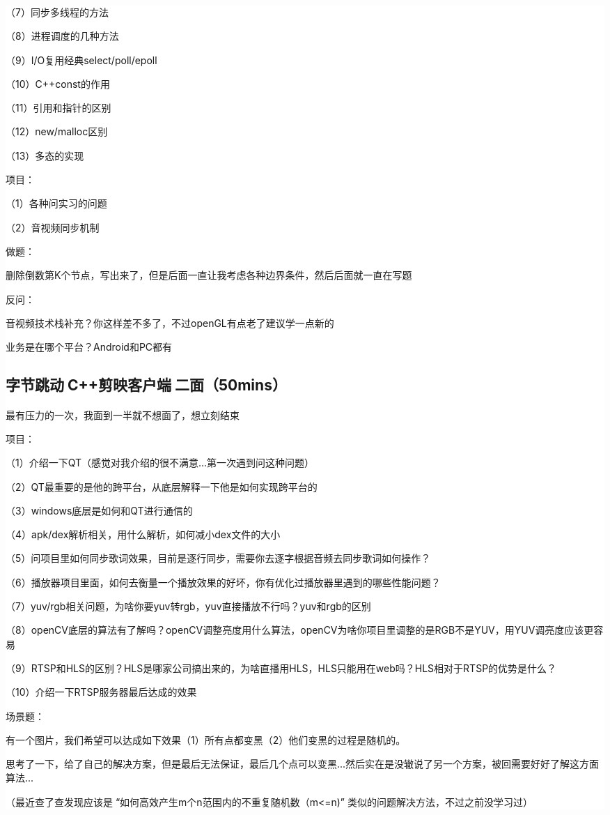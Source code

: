 （7）同步多线程的方法

（8）进程调度的几种方法

（9）I/O复用经典select/poll/epoll

（10）C++const的作用

（11）引用和指针的区别

（12）new/malloc区别

（13）多态的实现

项目：

（1）各种问实习的问题

（2）音视频同步机制

做题：

删除倒数第K个节点，写出来了，但是后面一直让我考虑各种边界条件，然后后面就一直在写题

反问：

音视频技术栈补充？你这样差不多了，不过openGL有点老了建议学一点新的

业务是在哪个平台？Android和PC都有

## 字节跳动 C++剪映客户端 二面（50mins）

最有压力的一次，我面到一半就不想面了，想立刻结束

项目：

（1）介绍一下QT（感觉对我介绍的很不满意...第一次遇到问这种问题）

（2）QT最重要的是他的跨平台，从底层解释一下他是如何实现跨平台的

（3）windows底层是如何和QT进行通信的

（4）apk/dex解析相关，用什么解析，如何减小dex文件的大小

（5）问项目里如何同步歌词效果，目前是逐行同步，需要你去逐字根据音频去同步歌词如何操作？

（6）播放器项目里面，如何去衡量一个播放效果的好坏，你有优化过播放器里遇到的哪些性能问题？

（7）yuv/rgb相关问题，为啥你要yuv转rgb，yuv直接播放不行吗？yuv和rgb的区别

（8）openCV底层的算法有了解吗？openCV调整亮度用什么算法，openCV为啥你项目里调整的是RGB不是YUV，用YUV调亮度应该更容易

（9）RTSP和HLS的区别？HLS是哪家公司搞出来的，为啥直播用HLS，HLS只能用在web吗？HLS相对于RTSP的优势是什么？

（10）介绍一下RTSP服务器最后达成的效果

场景题：

有一个图片，我们希望可以达成如下效果（1）所有点都变黑（2）他们变黑的过程是随机的。

思考了一下，给了自己的解决方案，但是最后无法保证，最后几个点可以变黑...然后实在是没辙说了另一个方案，被回需要好好了解这方面算法...

（最近查了查发现应该是 “如何高效产生m个n范围内的不重复随机数（m<=n)” 类似的问题解决方法，不过之前没学习过）
